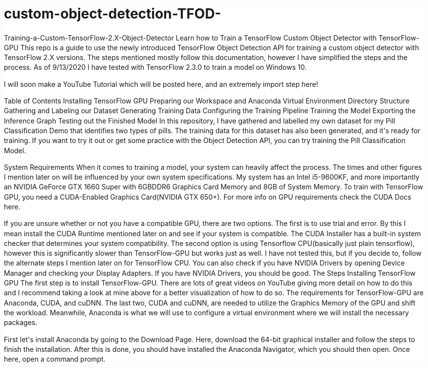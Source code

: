 # custom-object-detection-TFOD-
Training-a-Custom-TensorFlow-2.X-Object-Detector
Learn how to Train a TensorFlow Custom Object Detector with TensorFlow-GPU
This repo is a guide to use the newly introduced TensorFlow Object Detection API for training a custom object detector with TensorFlow 2.X versions. The steps mentioned mostly follow this documentation, however I have simplified the steps and the process. As of 9/13/2020 I have tested with TensorFlow 2.3.0 to train a model on Windows 10.

I will soon make a YouTube Tutorial which will be posted here, and an extremely import step here!

Table of Contents
Installing TensorFlow GPU
Preparing our Workspace and Anaconda Virtual Environment Directory Structure
Gathering and Labeling our Dataset
Generating Training Data
Configuring the Training Pipeline
Training the Model
Exporting the Inference Graph
Testing out the Finished Model
In this repository, I have gathered and labelled my own dataset for my Pill Classification Demo that identifies two types of pills. The training data for this dataset has also been generated, and it's ready for training. If you want to try it out or get some practice with the Object Detection API, you can try training the Pill Classification Model.



System Requirements
When it comes to training a model, your system can heavily affect the process. The times and other figures I mention later on will be influenced by your own system specifications. My system has an Intel i5-9600KF, and more importantly an NVIDIA GeForce GTX 1660 Super with 6GBDDR6 Graphics Card Memory and 8GB of System Memory. To train with TensorFlow GPU, you need a CUDA-Enabled Graphics Card(NVIDIA GTX 650+). For more info on GPU requirements check the CUDA Docs here.



If you are unsure whether or not you have a compatible GPU, there are two options. The first is to use trial and error. By this I mean install the CUDA Runtime mentioned later on and see if your system is compatible. The CUDA Installer has a built-in system checker that determines your system compatibility. The second option is using Tensorflow CPU(basically just plain tensorflow), however this is significantly slower than TensorFlow-GPU but works just as well. I have not tested this, but if you decide to, follow the alternate steps I mention later on for TensorFlow CPU. You can also check if you have NVIDIA Drivers by opening Device Manager and checking your Display Adapters. If you have NVIDIA Drivers, you should be good.
The Steps
Installing TensorFlow GPU
The first step is to install TensorFlow-GPU. There are lots of great videos on YouTube giving more detail on how to do this and I recommend taking a look at mine above for a better visualization of how to do so. The requirements for TensorFlow-GPU are Anaconda, CUDA, and cuDNN. The last two, CUDA and cuDNN, are needed to utilize the Graphics Memory of the GPU and shift the workload. Meanwhile, Anaconda is what we will use to configure a virtual environment where we will install the necessary packages.

First let's install Anaconda by going to the Download Page. Here, download the 64-bit graphical installer and follow the steps to finish the installation. After this is done, you should have installed the Anaconda Navigator, which you should then open. Once here, open a command prompt.

